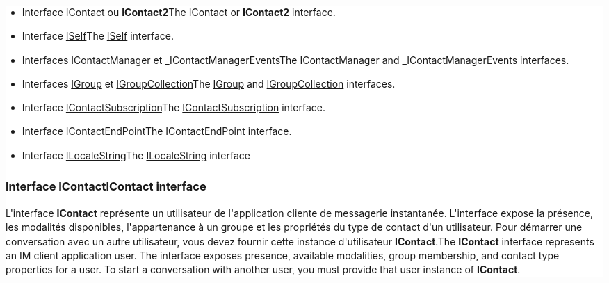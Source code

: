 - <span data-ttu-id="a92e8-361">Interface [IContact](integrating-im-applications-with-office.md#off15_IMIntegration_ImplementRequired_IContact) ou **IContact2**</span><span class="sxs-lookup"><span data-stu-id="a92e8-361">The [IContact](integrating-im-applications-with-office.md#off15_IMIntegration_ImplementRequired_IContact) or **IContact2** interface.</span></span> 
    
- <span data-ttu-id="a92e8-362">Interface [ISelf](integrating-im-applications-with-office.md#off15_IMIntegration_ImplementRequired_ISelf)</span><span class="sxs-lookup"><span data-stu-id="a92e8-362">The [ISelf](integrating-im-applications-with-office.md#off15_IMIntegration_ImplementRequired_ISelf) interface.</span></span> 
    
- <span data-ttu-id="a92e8-363">Interfaces [IContactManager](integrating-im-applications-with-office.md#off15_IMIntegration_ImplementRequired_IContactManager) et [_IContactManagerEvents](integrating-im-applications-with-office.md#off15_IMIntegration_ImplementRequired_IContactManager)</span><span class="sxs-lookup"><span data-stu-id="a92e8-363">The [IContactManager](integrating-im-applications-with-office.md#off15_IMIntegration_ImplementRequired_IContactManager) and [_IContactManagerEvents](integrating-im-applications-with-office.md#off15_IMIntegration_ImplementRequired_IContactManager) interfaces.</span></span> 
    
- <span data-ttu-id="a92e8-364">Interfaces [IGroup](integrating-im-applications-with-office.md#off15_IMIntegration_ImplementRequired_IGroup) et [IGroupCollection](integrating-im-applications-with-office.md#off15_IMIntegration_ImplementRequired_IGroup)</span><span class="sxs-lookup"><span data-stu-id="a92e8-364">The [IGroup](integrating-im-applications-with-office.md#off15_IMIntegration_ImplementRequired_IGroup) and [IGroupCollection](integrating-im-applications-with-office.md#off15_IMIntegration_ImplementRequired_IGroup) interfaces.</span></span> 
    
- <span data-ttu-id="a92e8-365">Interface [IContactSubscription](integrating-im-applications-with-office.md#off15_IMIntegration_ImplementRequired_IContactSubscription)</span><span class="sxs-lookup"><span data-stu-id="a92e8-365">The [IContactSubscription](integrating-im-applications-with-office.md#off15_IMIntegration_ImplementRequired_IContactSubscription) interface.</span></span> 
    
- <span data-ttu-id="a92e8-366">Interface [IContactEndPoint](integrating-im-applications-with-office.md#off15_IMIntegration_ImplementRequired_IContactEndPoint)</span><span class="sxs-lookup"><span data-stu-id="a92e8-366">The [IContactEndPoint](integrating-im-applications-with-office.md#off15_IMIntegration_ImplementRequired_IContactEndPoint) interface.</span></span> 
    
- <span data-ttu-id="a92e8-367">Interface [ILocaleString](integrating-im-applications-with-office.md#off15_IMIntegration_ImplementRequired_ILocaleString)</span><span class="sxs-lookup"><span data-stu-id="a92e8-367">The [ILocaleString](integrating-im-applications-with-office.md#off15_IMIntegration_ImplementRequired_ILocaleString) interface</span></span> 
    
### <a name="icontact-interface"></a><span data-ttu-id="a92e8-368">Interface IContact</span><span class="sxs-lookup"><span data-stu-id="a92e8-368">IContact interface</span></span>
<span data-ttu-id="a92e8-369"><a name="off15_IMIntegration_ImplementRequired_IContact"> </a></span><span class="sxs-lookup"><span data-stu-id="a92e8-369"></span></span>

<span data-ttu-id="a92e8-p134">L'interface **IContact** représente un utilisateur de l'application cliente de messagerie instantanée. L'interface expose la présence, les modalités disponibles, l'appartenance à un groupe et les propriétés du type de contact d'un utilisateur. Pour démarrer une conversation avec un autre utilisateur, vous devez fournir cette instance d'utilisateur **IContact**.</span><span class="sxs-lookup"><span data-stu-id="a92e8-p134">The **IContact** interface represents an IM client application user. The interface exposes presence, available modalities, group membership, and contact type properties for a user. To start a conversation with another user, you must provide that user instance of **IContact**.</span></span>
  